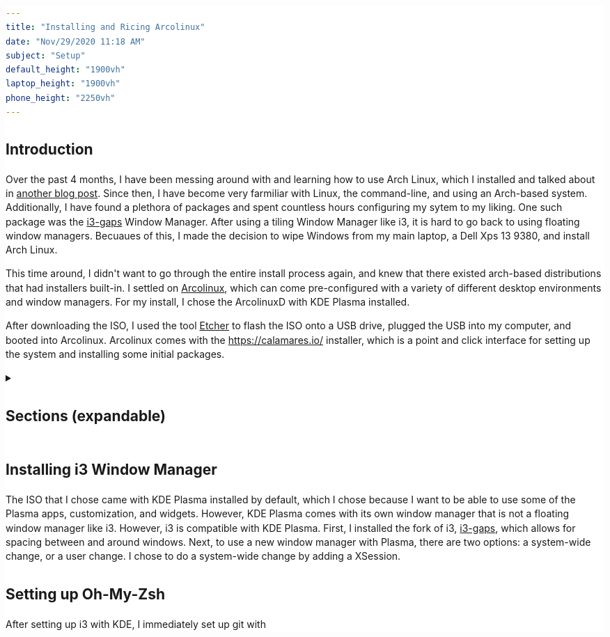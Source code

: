 ```yaml
---
title: "Installing and Ricing Arcolinux"
date: "Nov/29/2020 11:18 AM"
subject: "Setup"
default_height: "1900vh"
laptop_height: "1900vh"
phone_height: "2250vh"
---
```


## Introduction <a name="introduction"></a>

Over the past 4 months, I have been messing around with and learning how to use
Arch Linux, which I installed and talked about in [another blog post](). Since
then, I have become very farmiliar with Linux, the command-line, and using an
Arch-based system. Additionally, I have found a plethora of packages and spent
countless hours configuring my sytem to my liking. One such package was the
[i3-gaps](https://github.com/Airblader/i3) Window Manager. After using a tiling
Window Manager like i3, it is hard to go back to using floating window managers.
Becuaues of this, I made the decision to wipe Windows from my main laptop, a
Dell Xps 13 9380, and install Arch Linux.

This time around, I didn't want to go through the entire install process again,
and knew that there existed arch-based distributions that had installers
built-in. I settled on [Arcolinux](https://arcolinux.com/), which can come
pre-configured with a variety of different desktop environments and window
managers. For my install, I chose the ArcolinuxD with KDE Plasma installed.

After downloading the ISO, I used the tool
[Etcher](https://www.balena.io/etcher/) to flash the ISO onto a USB drive,
plugged the USB into my computer, and booted into Arcolinux. Arcolinux comes
with the https://calamares.io/ installer, which is a point and click interface
for setting up the system and installing some initial packages.

<details><summary><h2><a>Sections (expandable)</a></h2></summary></details>

## Installing i3 Window Manager <a name="install-i3"></a>

The ISO that I chose came with KDE Plasma installed by default, which I chose
because I want to be able to use some of the Plasma apps, customization, and
widgets. However, KDE Plasma comes with its own window manager that is not a
floating window manager like i3. However, i3 is compatible with KDE Plasma.
First, I installed the fork of i3, [i3-gaps](https://github.com/Airblader/i3),
which allows for spacing between and around windows. Next, to use a new window
manager with Plasma, there are two options: a system-wide change, or a user
change. I chose to do a system-wide change by adding a XSession.

## Setting up Oh-My-Zsh <a name="oh-my-zsh"></a>

After setting up i3 with KDE, I immediately set up git with
